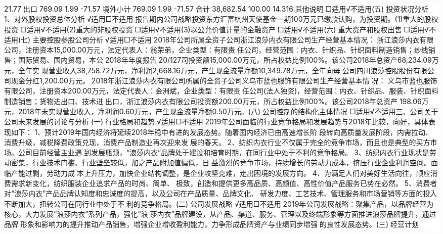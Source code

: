 21.77
出口
769.09
1.99
-71.57
境外小计
769.09
1.99
-71.57
合计
38,682.54
100.00
14.316.其他说明
□适用√不适用(五)
投资状况分析
1、对外股权投资总体分析
√适用□不适用
报告期内公司战略投资东方汇富杭州天使基金一期100万元已缴款认购，为投资期。(1)重大的股权投资
□适用√不适用(2)重大的非股权投资
□适用√不适用(3)以公允价值计量的金融资产
□适用√不适用(六)
重大资产和股权出售
□适用√不适用(七)
主要控股参股公司分析
√适用□不适用
2018年公司所属全资子公司浙江浪莎内衣有限公司生产经营基本情况：
浙江浪莎内衣有限公司，注册资本15,000.00万元，法定代表人：翁荣弟，企业类型：有限责
任公司，经营范围：内衣、针织品、针织面料制造销售；纱线销售；国际贸易、国内贸易，本公
2018年年度报告
20/127司投资额15,000.00万元，所占权益比例100%。该公司2018年总资产68,234.09万元，全年实
现营业收入38,758.72万元，净利润2,668.16万元，产生现金流量净额10,349.78万元，全年向母
公司四川浪莎控股股份有限公司现金分红1,200.00万元。
2018年浙江浪莎内衣有限公司所属的全资子公司义乌市蓝也服饰有限公司生产经营基本情
况：
义乌市蓝也服饰有限公司，注册资本200.00万元，法定代表人：金洲斌，企业类型：有限责
任公司(法人独资)，经营范围：内衣、针织品、服装、针织面料制造销售；货物进出口、技术进
出口，浙江浪莎内衣有限公司投资额200.00万元，所占权益比例100%。该公司2018年总资产
198.06万元，2018年未实现营业收入，净利润0.60万元，产生现金流量净额0.50万元。(八)
公司控制的结构化主体情况
□适用√不适用三、公司关于公司未来发展的讨论与分析
(一)
行业格局和趋势
√适用□不适用
2019年公司面临的行业竞争格局和发展趋势与2018年比较，向好，具体表现如下：
1、预计2019年国内经济将延续2018年稳中有进的发展态势。随着国内经济已由高速增长阶
段转向高质量发展阶段，内需拉动、消费升级，减税降费政策兑现，消费产品制造业再次迎来发
展的春天。
2、纺织内衣行业不仅属于完全的竞争市场，而且也是典型的买方市场。公司目前经营主业遇
到发展瓶颈，“浪莎内衣”品牌处于建设和培育时期，在同行业中处于不利的竞争格局。
3、纺织内衣行业现状是劳动密集，行业技术门槛、行业壁垒较低，加之产品附加值偏低，日
益激烈的竞争市场，持续增长的劳动力成本，挤压行业企业利润空间。面临产能过剩，劳动力成
本上升压力，加快企业结构调整，是企业攻坚克难，走出困境的发展方向。
4、为满足人们对美好生活向往，顺应消费需求新变化，纺织服装企业追求产品的时尚、简单、
极致，创造和提供更多高品质、高颜值、高性价值产品服务已势在必然。
5、消费者对“浪莎内衣”产品品牌认知度和忠诚度的提高，以及公司在产品质量、品牌文化、
研发力度、工艺技术、管理服务和市场营销等方面的投入不断加大，扭转公司在同行业中处于不
利的竞争格局。(二)
公司发展战略
√适用□不适用
2019年公司发展战略：聚集产品，以品牌经营为核心，大力发展“浪莎内衣”系列产品，强化“浪
莎内衣”品牌建设，从产品、渠道、服务、管理以及终端形象等方面推进浪莎品牌提升，通过品牌
形象和影响力的提升推动产品销售，增强企业增收盈利能力，力争形成品牌资产与业绩同步增强
的良性发展态势。(三)
经营计划